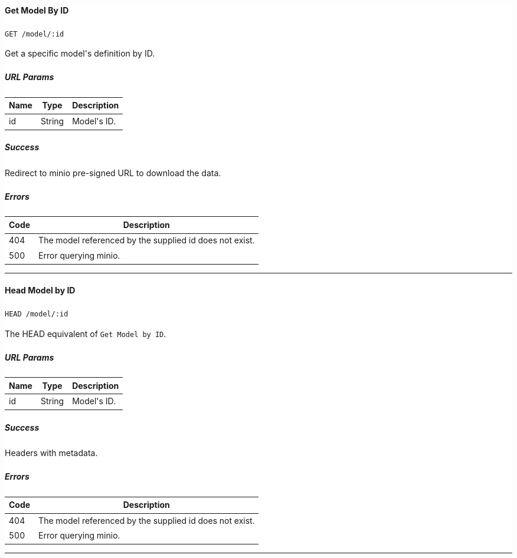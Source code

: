 
#### Get Model By ID

```
GET /model/:id
```

Get a specific model's definition by ID.

##### URL Params

| Name | Type   | Description   |
| ---- | ------ | ------------- |
| id   | String | Model's ID.   |

##### Success

Redirect to minio pre-signed URL to download the data.

##### Errors

| Code | Description                                             |
| ---- | ------------------------------------------------------- |
| 404  | The model referenced by the supplied id does not exist. |
| 500  | Error querying minio.                                   |

---

#### Head Model by ID

```
HEAD /model/:id
```

The HEAD equivalent of `Get Model by ID`.

##### URL Params

| Name | Type   | Description   |
| ---- | ------ | ------------- |
| id   | String | Model's ID.   |

##### Success

Headers with metadata.

##### Errors

| Code | Description                                             |
| ---- | ------------------------------------------------------- |
| 404  | The model referenced by the supplied id does not exist. |
| 500  | Error querying minio.                                   |

---
